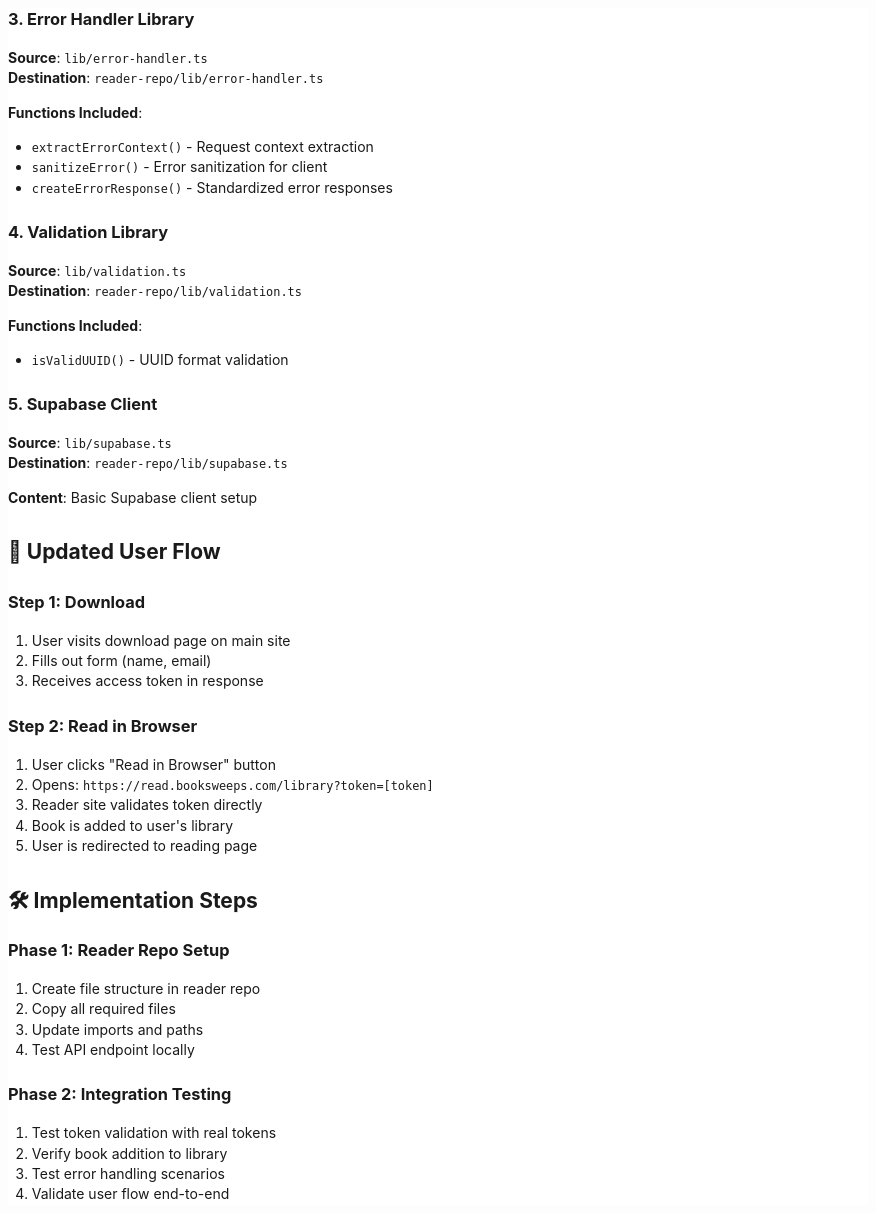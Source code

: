 ### **3. Error Handler Library**
**Source**: `lib/error-handler.ts`  
**Destination**: `reader-repo/lib/error-handler.ts`

**Functions Included**:
- `extractErrorContext()` - Request context extraction
- `sanitizeError()` - Error sanitization for client
- `createErrorResponse()` - Standardized error responses

### **4. Validation Library**
**Source**: `lib/validation.ts`  
**Destination**: `reader-repo/lib/validation.ts`

**Functions Included**:
- `isValidUUID()` - UUID format validation

### **5. Supabase Client**
**Source**: `lib/supabase.ts`  
**Destination**: `reader-repo/lib/supabase.ts`

**Content**: Basic Supabase client setup

## 🔄 Updated User Flow

### **Step 1: Download**
1. User visits download page on main site
2. Fills out form (name, email)
3. Receives access token in response

### **Step 2: Read in Browser**
1. User clicks "Read in Browser" button
2. Opens: `https://read.booksweeps.com/library?token=[token]`
3. Reader site validates token directly
4. Book is added to user's library
5. User is redirected to reading page

## 🛠️ Implementation Steps

### **Phase 1: Reader Repo Setup**
1. Create file structure in reader repo
2. Copy all required files
3. Update imports and paths
4. Test API endpoint locally

### **Phase 2: Integration Testing**
1. Test token validation with real tokens
2. Verify book addition to library
3. Test error handling scenarios
4. Validate user flow end-to-end
